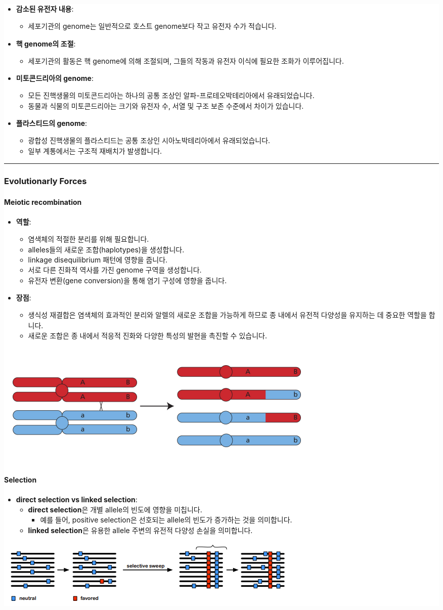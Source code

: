 - **감소된 유전자 내용**:
  - 세포기관의 genome는 일반적으로 호스트 genome보다 작고 유전자 수가 적습니다.
  
- **핵 genome의 조절**:
  - 세포기관의 활동은 핵 genome에 의해 조절되며, 그들의 작동과 유전자 이식에 필요한 조화가 이루어집니다.

- **미토콘드리아의 genome**:
  - 모든 진핵생물의 미토콘드리아는 하나의 공통 조상인 알파-프로테오박테리아에서 유래되었습니다.
  - 동물과 식물의 미토콘드리아는 크기와 유전자 수, 서열 및 구조 보존 수준에서 차이가 있습니다.
  
- **플라스티드의 genome**:
  - 광합성 진핵생물의 플라스티드는 공통 조상인 시아노박테리아에서 유래되었습니다.
  - 일부 계통에서는 구조적 재배치가 발생합니다.

---

### Evolutionarly Forces 

#### Meiotic recombination

- **역할**:
  - 염색체의 적절한 분리를 위해 필요합니다.
  - alleles들의 새로운 조합(haplotypes)을 생성합니다.
  - linkage disequilibrium 패턴에 영향을 줍니다.
  - 서로 다른 진화적 역사를 가진 genome 구역을 생성합니다.
  - 유전자 변환(gene conversion)을 통해 염기 구성에 영향을 줍니다.

- **장점**:
  - 생식성 재결합은 염색체의 효과적인 분리와 알렐의 새로운 조합을 가능하게 하므로 종 내에서 유전적 다양성을 유지하는 데 중요한 역할을 합니다.
  - 새로운 조합은 종 내에서 적응적 진화와 다양한 특성의 발현을 촉진할 수 있습니다.

![](./recom.PNG)

#### Selection

- **direct selection vs linked selection**:
  - **direct selection**은 개별 allele의 빈도에 영향을 미칩니다. 
    - 예를 들어, positive selection은 선호되는 allele의 빈도가 증가하는 것을 의미합니다.
  - **linked selection**은 유용한 allele 주변의 유전적 다양성 손실을 의미합니다.
  
![](./linked.PNG)
